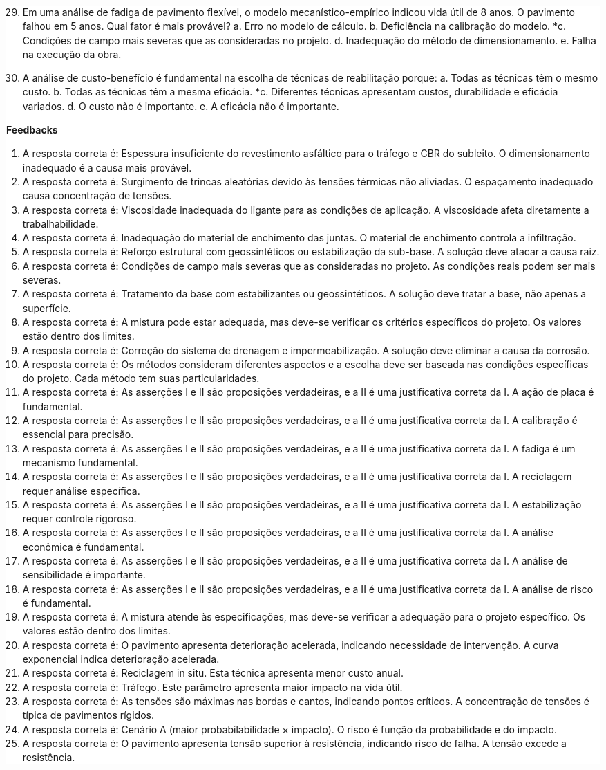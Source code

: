 29. Em uma análise de fadiga de pavimento flexível, o modelo mecanístico-empírico indicou vida útil de 8 anos. O pavimento falhou em 5 anos. Qual fator é mais provável?
a. Erro no modelo de cálculo.
b. Deficiência na calibração do modelo.
*c. Condições de campo mais severas que as consideradas no projeto.
d. Inadequação do método de dimensionamento.
e. Falha na execução da obra.

30. A análise de custo-benefício é fundamental na escolha de técnicas de reabilitação porque:
a. Todas as técnicas têm o mesmo custo.
b. Todas as técnicas têm a mesma eficácia.
*c. Diferentes técnicas apresentam custos, durabilidade e eficácia variados.
d. O custo não é importante.
e. A eficácia não é importante.

**Feedbacks**

1. A resposta correta é: Espessura insuficiente do revestimento asfáltico para o tráfego e CBR do subleito. O dimensionamento inadequado é a causa mais provável.
2. A resposta correta é: Surgimento de trincas aleatórias devido às tensões térmicas não aliviadas. O espaçamento inadequado causa concentração de tensões.
3. A resposta correta é: Viscosidade inadequada do ligante para as condições de aplicação. A viscosidade afeta diretamente a trabalhabilidade.
4. A resposta correta é: Inadequação do material de enchimento das juntas. O material de enchimento controla a infiltração.
5. A resposta correta é: Reforço estrutural com geossintéticos ou estabilização da sub-base. A solução deve atacar a causa raiz.
6. A resposta correta é: Condições de campo mais severas que as consideradas no projeto. As condições reais podem ser mais severas.
7. A resposta correta é: Tratamento da base com estabilizantes ou geossintéticos. A solução deve tratar a base, não apenas a superfície.
8. A resposta correta é: A mistura pode estar adequada, mas deve-se verificar os critérios específicos do projeto. Os valores estão dentro dos limites.
9. A resposta correta é: Correção do sistema de drenagem e impermeabilização. A solução deve eliminar a causa da corrosão.
10. A resposta correta é: Os métodos consideram diferentes aspectos e a escolha deve ser baseada nas condições específicas do projeto. Cada método tem suas particularidades.
11. A resposta correta é: As asserções I e II são proposições verdadeiras, e a II é uma justificativa correta da I. A ação de placa é fundamental.
12. A resposta correta é: As asserções I e II são proposições verdadeiras, e a II é uma justificativa correta da I. A calibração é essencial para precisão.
13. A resposta correta é: As asserções I e II são proposições verdadeiras, e a II é uma justificativa correta da I. A fadiga é um mecanismo fundamental.
14. A resposta correta é: As asserções I e II são proposições verdadeiras, e a II é uma justificativa correta da I. A reciclagem requer análise específica.
15. A resposta correta é: As asserções I e II são proposições verdadeiras, e a II é uma justificativa correta da I. A estabilização requer controle rigoroso.
16. A resposta correta é: As asserções I e II são proposições verdadeiras, e a II é uma justificativa correta da I. A análise econômica é fundamental.
17. A resposta correta é: As asserções I e II são proposições verdadeiras, e a II é uma justificativa correta da I. A análise de sensibilidade é importante.
18. A resposta correta é: As asserções I e II são proposições verdadeiras, e a II é uma justificativa correta da I. A análise de risco é fundamental.
19. A resposta correta é: A mistura atende às especificações, mas deve-se verificar a adequação para o projeto específico. Os valores estão dentro dos limites.
20. A resposta correta é: O pavimento apresenta deterioração acelerada, indicando necessidade de intervenção. A curva exponencial indica deterioração acelerada.
21. A resposta correta é: Reciclagem in situ. Esta técnica apresenta menor custo anual.
22. A resposta correta é: Tráfego. Este parâmetro apresenta maior impacto na vida útil.
23. A resposta correta é: As tensões são máximas nas bordas e cantos, indicando pontos críticos. A concentração de tensões é típica de pavimentos rígidos.
24. A resposta correta é: Cenário A (maior probabilabilidade × impacto). O risco é função da probabilidade e do impacto.
25. A resposta correta é: O pavimento apresenta tensão superior à resistência, indicando risco de falha. A tensão excede a resistência.